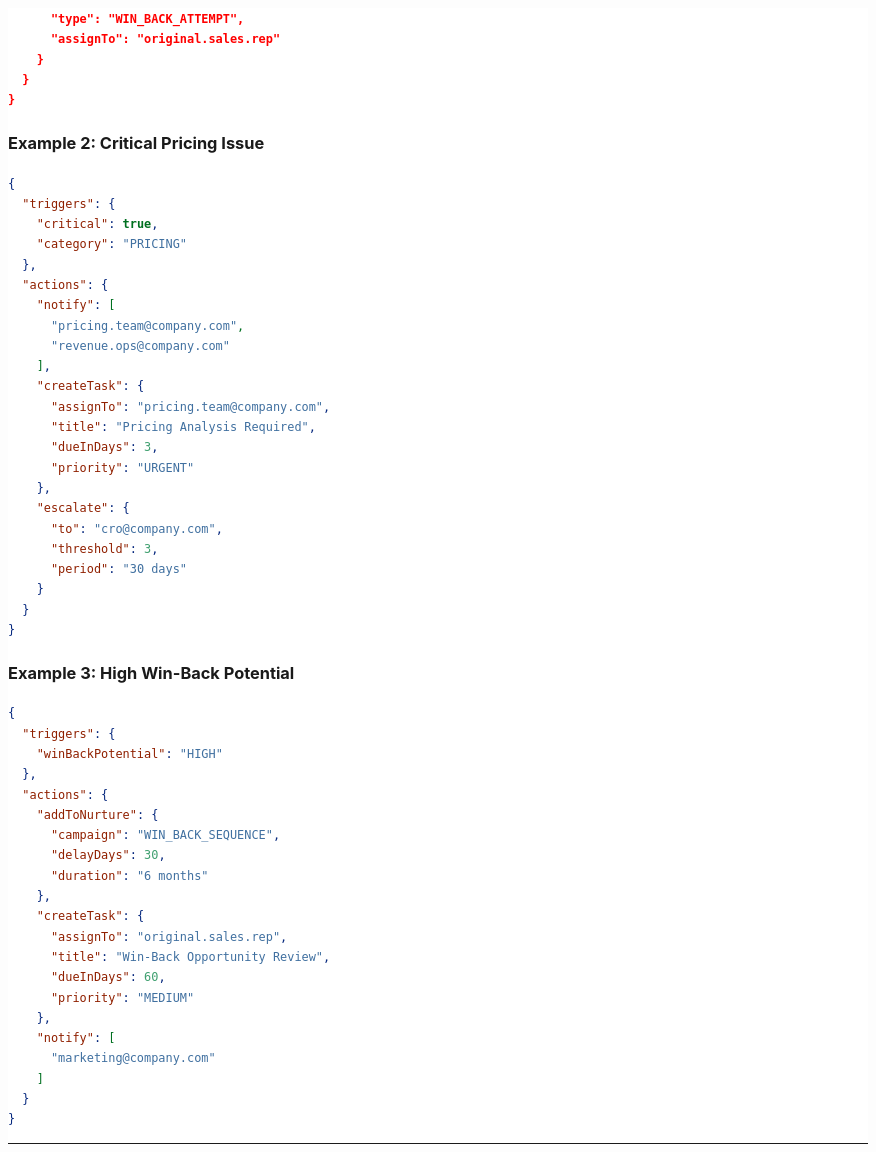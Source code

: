 ```json
      "type": "WIN_BACK_ATTEMPT",
      "assignTo": "original.sales.rep"
    }
  }
}
```

### Example 2: Critical Pricing Issue

```json
{
  "triggers": {
    "critical": true,
    "category": "PRICING"
  },
  "actions": {
    "notify": [
      "pricing.team@company.com",
      "revenue.ops@company.com"
    ],
    "createTask": {
      "assignTo": "pricing.team@company.com",
      "title": "Pricing Analysis Required",
      "dueInDays": 3,
      "priority": "URGENT"
    },
    "escalate": {
      "to": "cro@company.com",
      "threshold": 3,
      "period": "30 days"
    }
  }
}
```

### Example 3: High Win-Back Potential

```json
{
  "triggers": {
    "winBackPotential": "HIGH"
  },
  "actions": {
    "addToNurture": {
      "campaign": "WIN_BACK_SEQUENCE",
      "delayDays": 30,
      "duration": "6 months"
    },
    "createTask": {
      "assignTo": "original.sales.rep",
      "title": "Win-Back Opportunity Review",
      "dueInDays": 60,
      "priority": "MEDIUM"
    },
    "notify": [
      "marketing@company.com"
    ]
  }
}
```

---